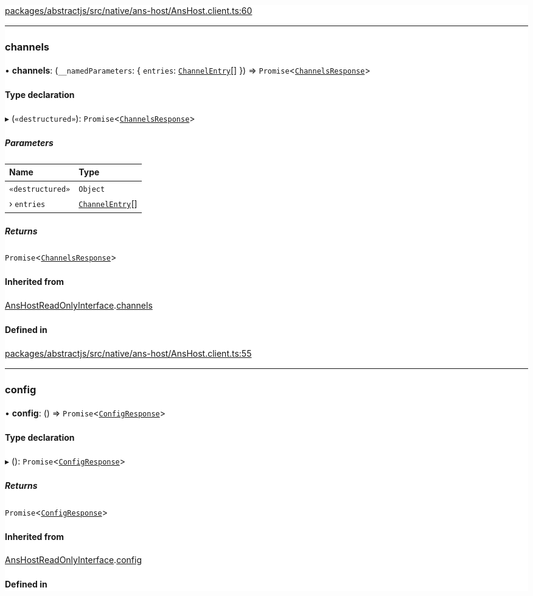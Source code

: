 [packages/abstractjs/src/native/ans-host/AnsHost.client.ts:60](https://github.com/AbstractSDK/frontend/blob/07410073/packages/abstractjs/src/native/ans-host/AnsHost.client.ts#L60)

___

### channels

• **channels**: (`__namedParameters`: { `entries`: [`ChannelEntry`](AnsHostTypes.ChannelEntry.md)[]  }) => `Promise`<[`ChannelsResponse`](AnsHostTypes.ChannelsResponse.md)\>

#### Type declaration

▸ (`«destructured»`): `Promise`<[`ChannelsResponse`](AnsHostTypes.ChannelsResponse.md)\>

##### Parameters

| Name | Type |
| :------ | :------ |
| `«destructured»` | `Object` |
| › `entries` | [`ChannelEntry`](AnsHostTypes.ChannelEntry.md)[] |

##### Returns

`Promise`<[`ChannelsResponse`](AnsHostTypes.ChannelsResponse.md)\>

#### Inherited from

[AnsHostReadOnlyInterface](AnsHostReadOnlyInterface.md).[channels](AnsHostReadOnlyInterface.md#channels)

#### Defined in

[packages/abstractjs/src/native/ans-host/AnsHost.client.ts:55](https://github.com/AbstractSDK/frontend/blob/07410073/packages/abstractjs/src/native/ans-host/AnsHost.client.ts#L55)

___

### config

• **config**: () => `Promise`<[`ConfigResponse`](AnsHostTypes.ConfigResponse.md)\>

#### Type declaration

▸ (): `Promise`<[`ConfigResponse`](AnsHostTypes.ConfigResponse.md)\>

##### Returns

`Promise`<[`ConfigResponse`](AnsHostTypes.ConfigResponse.md)\>

#### Inherited from

[AnsHostReadOnlyInterface](AnsHostReadOnlyInterface.md).[config](AnsHostReadOnlyInterface.md#config)

#### Defined in
